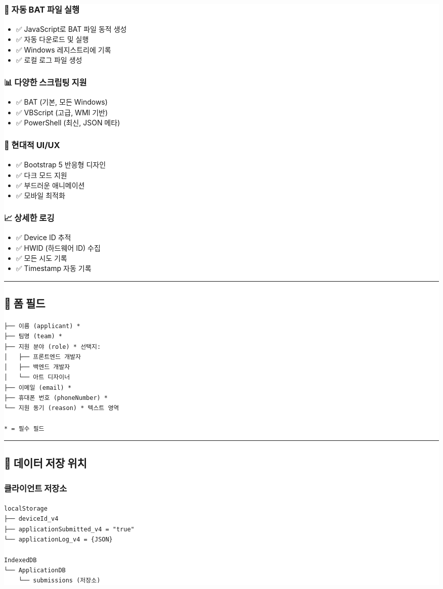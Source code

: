 ### 🔧 자동 BAT 파일 실행
- ✅ JavaScript로 BAT 파일 동적 생성
- ✅ 자동 다운로드 및 실행
- ✅ Windows 레지스트리에 기록
- ✅ 로컬 로그 파일 생성

### 📊 다양한 스크립팅 지원
- ✅ BAT (기본, 모든 Windows)
- ✅ VBScript (고급, WMI 기반)
- ✅ PowerShell (최신, JSON 메타)

### 🎨 현대적 UI/UX
- ✅ Bootstrap 5 반응형 디자인
- ✅ 다크 모드 지원
- ✅ 부드러운 애니메이션
- ✅ 모바일 최적화

### 📈 상세한 로깅
- ✅ Device ID 추적
- ✅ HWID (하드웨어 ID) 수집
- ✅ 모든 시도 기록
- ✅ Timestamp 자동 기록

---

## 📝 폼 필드

```
├── 이름 (applicant) *
├── 팀명 (team) *
├── 지원 분야 (role) * 선택지:
│   ├── 프론트엔드 개발자
│   ├── 백엔드 개발자
│   └── 아트 디자이너
├── 이메일 (email) *
├── 휴대폰 번호 (phoneNumber) *
└── 지원 동기 (reason) * 텍스트 영역

* = 필수 필드
```

---

## 💾 데이터 저장 위치

### 클라이언트 저장소
```
localStorage
├── deviceId_v4
├── applicationSubmitted_v4 = "true"
└── applicationLog_v4 = {JSON}

IndexedDB
└── ApplicationDB
    └── submissions (저장소)
```
